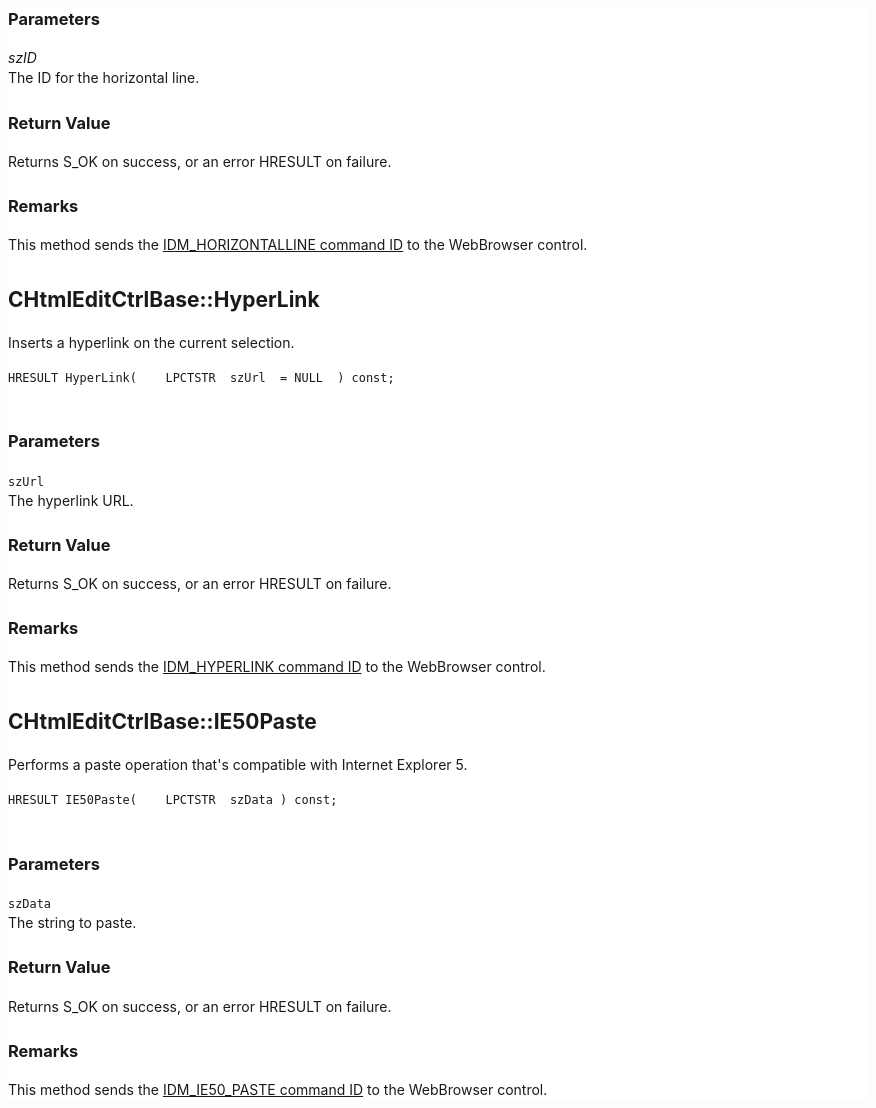### Parameters  
 *szID*  
 The ID for the horizontal line.  
  
### Return Value  
 Returns S_OK on success, or an error HRESULT on failure.  
  
### Remarks  
 This method sends the                         [IDM_HORIZONTALLINE command ID](https://msdn.microsoft.com/en-us/library/aa769968.aspx) to the WebBrowser control.  
  
##  <a name="chtmleditctrlbase__hyperlink"></a>  CHtmlEditCtrlBase::HyperLink  
 Inserts a hyperlink on the current selection.  
  
```  
HRESULT HyperLink(    LPCTSTR  szUrl  = NULL  ) const;  
  
```  
  
### Parameters  
 `szUrl`  
 The hyperlink URL.  
  
### Return Value  
 Returns S_OK on success, or an error HRESULT on failure.  
  
### Remarks  
 This method sends the                         [IDM_HYPERLINK command ID](https://msdn.microsoft.com/en-us/library/aa769874.aspx) to the WebBrowser control.  
  
##  <a name="chtmleditctrlbase__ie50paste"></a>  CHtmlEditCtrlBase::IE50Paste  
 Performs a paste operation that's compatible with Internet Explorer 5.  
  
```  
HRESULT IE50Paste(    LPCTSTR  szData ) const;  
  
```  
  
### Parameters  
 `szData`  
 The string to paste.  
  
### Return Value  
 Returns S_OK on success, or an error HRESULT on failure.  
  
### Remarks  
 This method sends the                         [IDM_IE50_PASTE command ID](https://msdn.microsoft.com/en-us/library/aa769922.aspx) to the WebBrowser control.  
  